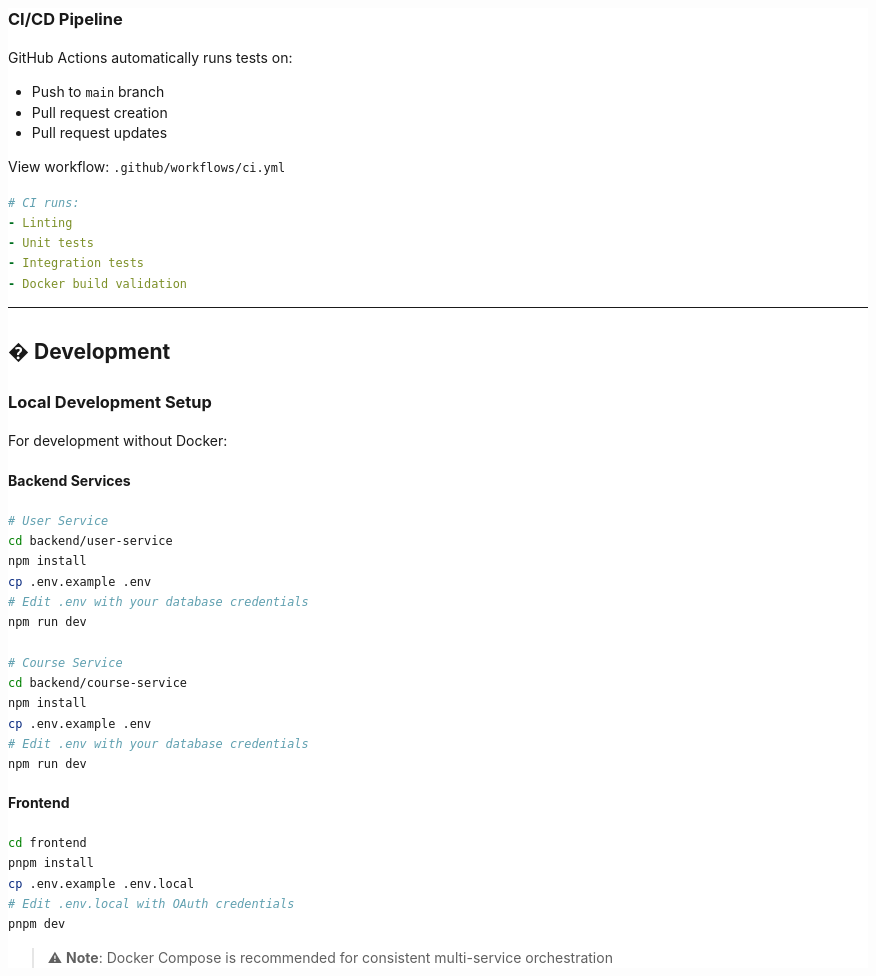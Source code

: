 ### CI/CD Pipeline

GitHub Actions automatically runs tests on:
- Push to `main` branch
- Pull request creation
- Pull request updates

View workflow: `.github/workflows/ci.yml`

```yaml
# CI runs:
- Linting
- Unit tests
- Integration tests
- Docker build validation
```

---


## � Development

### Local Development Setup

For development without Docker:

#### Backend Services

```bash
# User Service
cd backend/user-service
npm install
cp .env.example .env
# Edit .env with your database credentials
npm run dev

# Course Service
cd backend/course-service
npm install
cp .env.example .env
# Edit .env with your database credentials
npm run dev
```

#### Frontend

```bash
cd frontend
pnpm install
cp .env.example .env.local
# Edit .env.local with OAuth credentials
pnpm dev
```

> ⚠️ **Note**: Docker Compose is recommended for consistent multi-service orchestration
